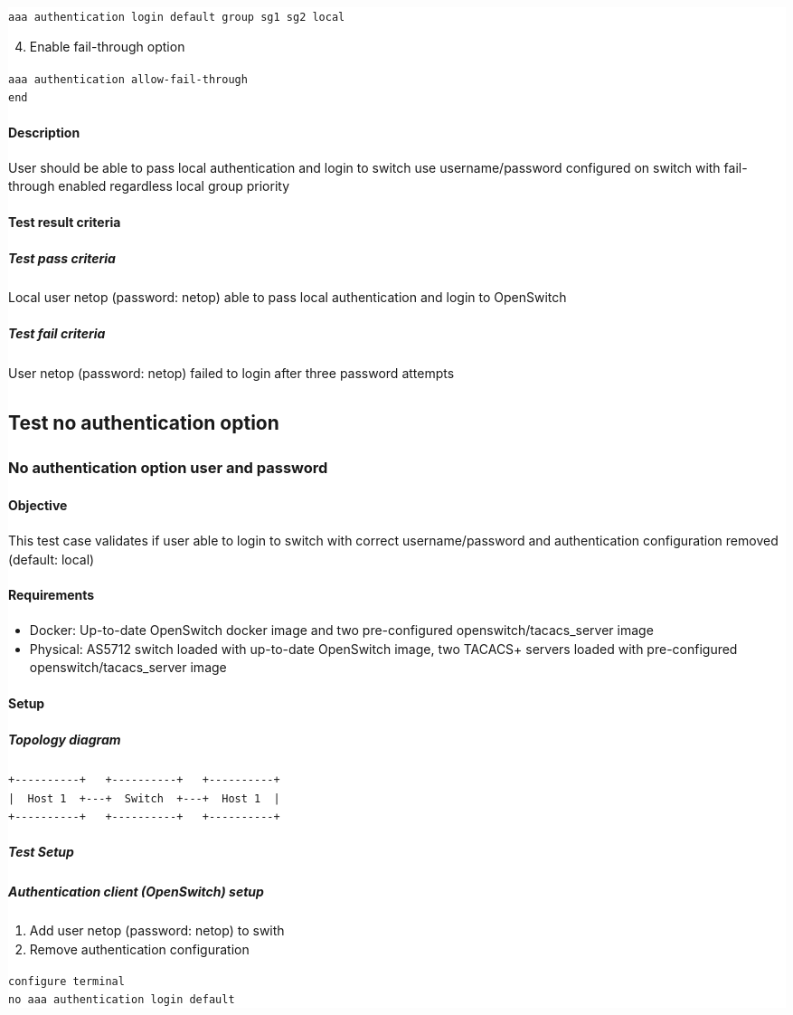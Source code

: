 ```
aaa authentication login default group sg1 sg2 local
```
4. Enable fail-through option
```
aaa authentication allow-fail-through
end
```

#### Description
User should be able to pass local authentication and login to switch use username/password configured on switch with fail-through enabled regardless local group priority

#### Test result criteria

##### Test pass criteria
Local user netop (password: netop) able to pass local authentication and login to OpenSwitch

##### Test fail criteria
User netop (password: netop) failed to login after three password attempts

## Test no authentication option

### No authentication option user and password

#### Objective
This test case validates if user able to login to switch with correct username/password and authentication configuration removed (default: local)

#### Requirements
- Docker: Up-to-date OpenSwitch docker image and two pre-configured openswitch/tacacs_server image
- Physical: AS5712 switch loaded with up-to-date OpenSwitch image, two TACACS+ servers loaded with pre-configured openswitch/tacacs_server image

#### Setup

##### Topology diagram
```ditaa
+----------+   +----------+   +----------+
|  Host 1  +---+  Switch  +---+  Host 1  |
+----------+   +----------+   +----------+
```

##### Test Setup

##### **Authentication client (OpenSwitch) setup**
1. Add user netop (password: netop) to swith
2. Remove authentication configuration
```
configure terminal
no aaa authentication login default
```

